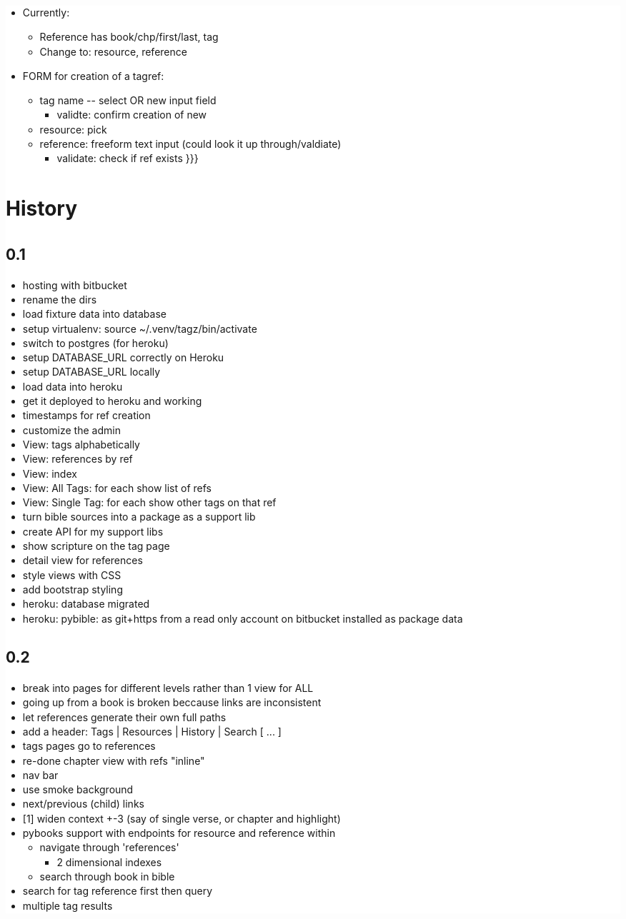   * Currently:
    * Reference has book/chp/first/last, tag
    * Change to: resource, reference

  * FORM for creation of a tagref:
    * tag name -- select OR new input field
      * validte: confirm creation of new
    * resource: pick
    * reference: freeform text input (could look it up through/valdiate)
      * validate: check if ref exists
  }}}


History
=======

0.1
---
* hosting with bitbucket
* rename the dirs
* load fixture data into database
* setup virtualenv: source ~/.venv/tagz/bin/activate
* switch to postgres (for heroku)
* setup DATABASE_URL correctly on Heroku 
* setup DATABASE_URL locally
* load data into heroku
* get it deployed to heroku and working
* timestamps for ref creation
* customize the admin
* View: tags alphabetically
* View: references by ref
* View: index 
* View: All Tags: for each show list of refs
* View: Single Tag: for each show other tags on that ref
* turn bible sources into a package as a support lib
* create API for my support libs
* show scripture on the tag page
* detail view for references
* style views with CSS
* add bootstrap styling
* heroku: database migrated
* heroku: pybible: as git+https from a read only account on bitbucket installed as package data

0.2
---
* break into pages for different levels rather than 1 view for ALL
* going up from a book is broken beccause links are inconsistent
* let references generate their own full paths
* add a header: Tags | Resources | History | Search [ ... ]
* tags pages go to references
* re-done chapter view with refs "inline"
* nav bar
* use smoke background
* next/previous (child) links
* [1] widen context +-3 (say of single verse, or chapter and highlight)
* pybooks support with endpoints for resource and reference within
  * navigate through 'references'
    * 2 dimensional indexes
  * search through book in bible
* search for tag reference first then query
* multiple tag results
